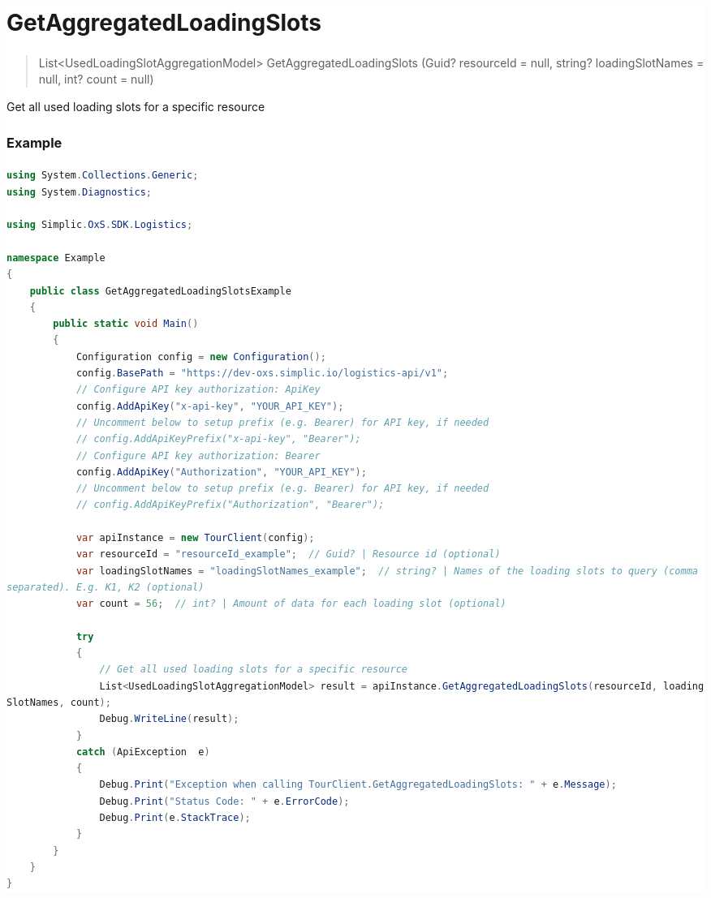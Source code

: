<a id="tourgetaggregatedloadingslotsget"></a>
# **GetAggregatedLoadingSlots**
> List&lt;UsedLoadingSlotAggregationModel&gt; GetAggregatedLoadingSlots (Guid? resourceId = null, string? loadingSlotNames = null, int? count = null)

Get all used loading slots for a specific resource

### Example
```csharp
using System.Collections.Generic;
using System.Diagnostics;

using Simplic.OxS.SDK.Logistics;

namespace Example
{
    public class GetAggregatedLoadingSlotsExample
    {
        public static void Main()
        {
            Configuration config = new Configuration();
            config.BasePath = "https://dev-oxs.simplic.io/logistics-api/v1";
            // Configure API key authorization: ApiKey
            config.AddApiKey("x-api-key", "YOUR_API_KEY");
            // Uncomment below to setup prefix (e.g. Bearer) for API key, if needed
            // config.AddApiKeyPrefix("x-api-key", "Bearer");
            // Configure API key authorization: Bearer
            config.AddApiKey("Authorization", "YOUR_API_KEY");
            // Uncomment below to setup prefix (e.g. Bearer) for API key, if needed
            // config.AddApiKeyPrefix("Authorization", "Bearer");

            var apiInstance = new TourClient(config);
            var resourceId = "resourceId_example";  // Guid? | Resource id (optional) 
            var loadingSlotNames = "loadingSlotNames_example";  // string? | Names of the loading slots to query (comma separated). E.g. K1, K2 (optional) 
            var count = 56;  // int? | Amount of data for each loading slot (optional) 

            try
            {
                // Get all used loading slots for a specific resource
                List<UsedLoadingSlotAggregationModel> result = apiInstance.GetAggregatedLoadingSlots(resourceId, loadingSlotNames, count);
                Debug.WriteLine(result);
            }
            catch (ApiException  e)
            {
                Debug.Print("Exception when calling TourClient.GetAggregatedLoadingSlots: " + e.Message);
                Debug.Print("Status Code: " + e.ErrorCode);
                Debug.Print(e.StackTrace);
            }
        }
    }
}
```
